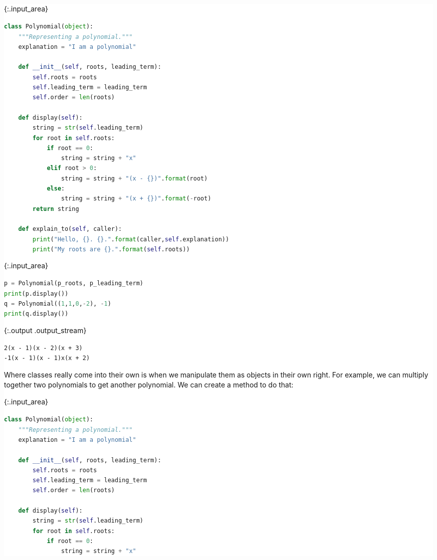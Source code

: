 

{:.input_area}
```python
class Polynomial(object):
    """Representing a polynomial."""
    explanation = "I am a polynomial"
    
    def __init__(self, roots, leading_term):
        self.roots = roots
        self.leading_term = leading_term
        self.order = len(roots)
        
    def display(self):
        string = str(self.leading_term)
        for root in self.roots:
            if root == 0:
                string = string + "x"
            elif root > 0:
                string = string + "(x - {})".format(root)
            else:
                string = string + "(x + {})".format(-root)
        return string
    
    def explain_to(self, caller):
        print("Hello, {}. {}.".format(caller,self.explanation))
        print("My roots are {}.".format(self.roots))
```




{:.input_area}
```python
p = Polynomial(p_roots, p_leading_term)
print(p.display())
q = Polynomial((1,1,0,-2), -1)
print(q.display())
```


{:.output .output_stream}
```
2(x - 1)(x - 2)(x + 3)
-1(x - 1)(x - 1)x(x + 2)

```

Where classes really come into their own is when we manipulate them as objects in their own right. For example, we can multiply together two polynomials to get another polynomial. We can create a method to do that:



{:.input_area}
```python
class Polynomial(object):
    """Representing a polynomial."""
    explanation = "I am a polynomial"
    
    def __init__(self, roots, leading_term):
        self.roots = roots
        self.leading_term = leading_term
        self.order = len(roots)
        
    def display(self):
        string = str(self.leading_term)
        for root in self.roots:
            if root == 0:
                string = string + "x"
```